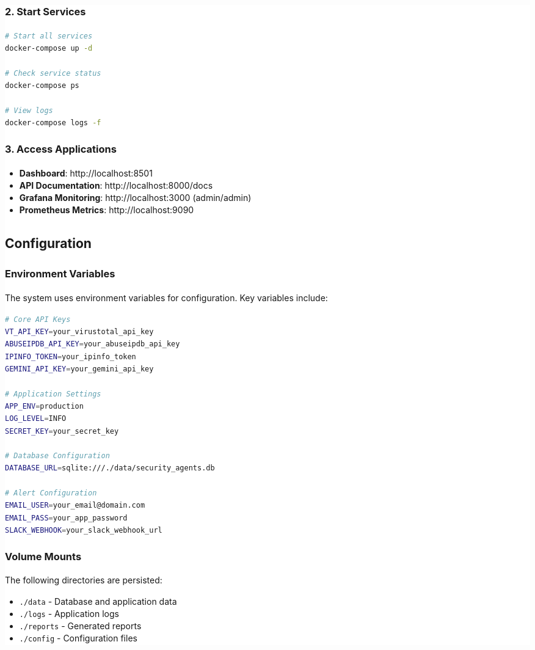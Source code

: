 ### 2. Start Services

```bash
# Start all services
docker-compose up -d

# Check service status
docker-compose ps

# View logs
docker-compose logs -f
```

### 3. Access Applications

- **Dashboard**: http://localhost:8501
- **API Documentation**: http://localhost:8000/docs
- **Grafana Monitoring**: http://localhost:3000 (admin/admin)
- **Prometheus Metrics**: http://localhost:9090

## Configuration

### Environment Variables

The system uses environment variables for configuration. Key variables include:

```bash
# Core API Keys
VT_API_KEY=your_virustotal_api_key
ABUSEIPDB_API_KEY=your_abuseipdb_api_key
IPINFO_TOKEN=your_ipinfo_token
GEMINI_API_KEY=your_gemini_api_key

# Application Settings
APP_ENV=production
LOG_LEVEL=INFO
SECRET_KEY=your_secret_key

# Database Configuration
DATABASE_URL=sqlite:///./data/security_agents.db

# Alert Configuration
EMAIL_USER=your_email@domain.com
EMAIL_PASS=your_app_password
SLACK_WEBHOOK=your_slack_webhook_url
```

### Volume Mounts

The following directories are persisted:

- `./data` - Database and application data
- `./logs` - Application logs
- `./reports` - Generated reports
- `./config` - Configuration files
